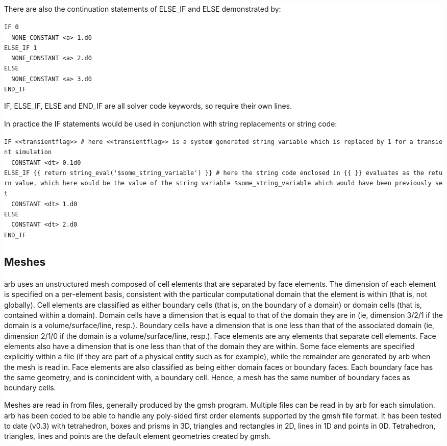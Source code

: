 There are also the continuation statements of ELSE_IF and ELSE demonstrated by:
```arb
IF 0
  NONE_CONSTANT <a> 1.d0
ELSE_IF 1
  NONE_CONSTANT <a> 2.d0
ELSE
  NONE_CONSTANT <a> 3.d0
END_IF
```
IF, ELSE_IF, ELSE and END_IF are all solver code keywords, so require their own lines.

In practice the IF statements would be used in conjunction with string replacements or string code:
```arb
IF <<transientflag>> # here <<transientflag>> is a system generated string variable which is replaced by 1 for a transient simulation
  CONSTANT <dt> 0.1d0
ELSE_IF {{ return string_eval('$some_string_variable') }} # here the string code enclosed in {{ }} evaluates as the return value, which here would be the value of the string variable $some_string_variable which would have been previously set
  CONSTANT <dt> 1.d0
ELSE
  CONSTANT <dt> 2.d0
END_IF
```

Meshes
------

arb uses an unstructured mesh composed of cell elements that are
separated by face elements. The dimension of each element is specified
on a per-element basis, consistent with the particular computational
domain that the element is within (that is, not globally). Cell elements
are classified as either boundary cells (that is, on the boundary of a
domain) or domain cells (that is, contained within a domain). Domain
cells have a dimension that is equal to that of the domain they are in
(ie, dimension 3/2/1 if the domain is a volume/surface/line, resp.).
Boundary cells have a dimension that is one less than that of the
associated domain (ie, dimension 2/1/0 if the domain is a
volume/surface/line, resp.). Face elements are any elements that
separate cell elements. Face elements also have a dimension that is one
less than that of the domain they are within. Some face elements are
specified explicitly within a file (if they are part of a physical
entity such as for example), while the remainder are generated by arb
when the mesh is read in. Face elements are also classified as being
either domain faces or boundary faces. Each boundary face has the same
geometry, and is conincident with, a boundary cell. Hence, a mesh has
the same number of boundary faces as boundary cells.

Meshes are read in from files, generally produced by the gmsh program.
Multiple files can be read in by arb for each simulation. arb has been
coded to be able to handle any poly-sided first order elements supported
by the gmsh file format. It has been tested to date (v0.3) with
tetrahedron, boxes and prisms in 3D, triangles and rectangles in 2D,
lines in 1D and points in 0D. Tetrahedron, triangles, lines and points
are the default element geometries created by gmsh.
